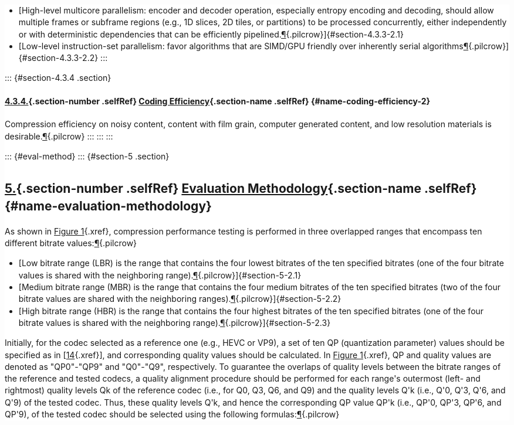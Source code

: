 -   [High-level multicore parallelism: encoder and decoder operation,
    especially entropy encoding and decoding, should allow multiple
    frames or subframe regions (e.g., 1D slices, 2D tiles, or
    partitions) to be processed concurrently, either independently or
    with deterministic dependencies that can be efficiently
    pipelined.[¶](#section-4.3.3-2.1){.pilcrow}]{#section-4.3.3-2.1}
-   [Low-level instruction-set parallelism: favor algorithms that are
    SIMD/GPU friendly over inherently serial
    algorithms[¶](#section-4.3.3-2.2){.pilcrow}]{#section-4.3.3-2.2}
:::

::: {#section-4.3.4 .section}
#### [4.3.4.](#section-4.3.4){.section-number .selfRef} [Coding Efficiency](#name-coding-efficiency-2){.section-name .selfRef} {#name-coding-efficiency-2}

Compression efficiency on noisy content, content with film grain,
computer generated content, and low resolution materials is
desirable.[¶](#section-4.3.4-1){.pilcrow}
:::
:::
:::

::: {#eval-method}
::: {#section-5 .section}
## [5.](#section-5){.section-number .selfRef} [Evaluation Methodology](#name-evaluation-methodology){.section-name .selfRef} {#name-evaluation-methodology}

As shown in [Figure 1](#QP){.xref}, compression performance testing is
performed in three overlapped ranges that encompass ten different
bitrate values:[¶](#section-5-1){.pilcrow}

-   [Low bitrate range (LBR) is the range that contains the four lowest
    bitrates of the ten specified bitrates (one of the four bitrate
    values is shared with the neighboring
    range).[¶](#section-5-2.1){.pilcrow}]{#section-5-2.1}
-   [Medium bitrate range (MBR) is the range that contains the four
    medium bitrates of the ten specified bitrates (two of the four
    bitrate values are shared with the neighboring
    ranges).[¶](#section-5-2.2){.pilcrow}]{#section-5-2.2}
-   [High bitrate range (HBR) is the range that contains the four
    highest bitrates of the ten specified bitrates (one of the four
    bitrate values is shared with the neighboring
    range).[¶](#section-5-2.3){.pilcrow}]{#section-5-2.3}

Initially, for the codec selected as a reference one (e.g., HEVC or
VP9), a set of ten QP (quantization parameter) values should be
specified as in \[[14](#I-D.ietf-netvc-testing){.xref}\], and
corresponding quality values should be calculated. In [Figure
1](#QP){.xref}, QP and quality values are denoted as \"QP0\"-\"QP9\" and
\"Q0\"-\"Q9\", respectively. To guarantee the overlaps of quality levels
between the bitrate ranges of the reference and tested codecs, a quality
alignment procedure should be performed for each range\'s outermost
(left- and rightmost) quality levels Qk of the reference codec (i.e.,
for Q0, Q3, Q6, and Q9) and the quality levels Q\'k (i.e., Q\'0, Q\'3,
Q\'6, and Q\'9) of the tested codec. Thus, these quality levels Q\'k,
and hence the corresponding QP value QP\'k (i.e., QP\'0, QP\'3, QP\'6,
and QP\'9), of the tested codec should be selected using the following
formulas:[¶](#section-5-3){.pilcrow}
